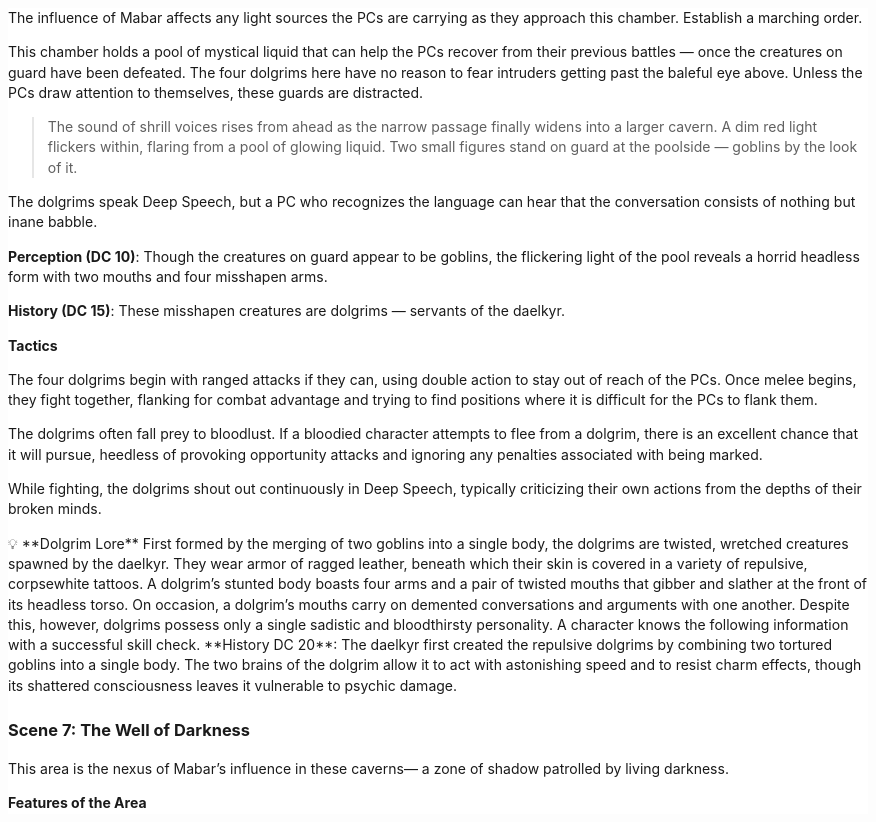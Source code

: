 The influence of Mabar affects any light sources the PCs are carrying as they approach this chamber. Establish a marching order.

This chamber holds a pool of mystical liquid that can help the PCs recover from their previous battles — once the creatures on guard have been defeated. The four dolgrims here have no reason to fear intruders getting past the baleful eye above. Unless the PCs draw attention to themselves, these guards are distracted.

> The sound of shrill voices rises from ahead as the narrow passage finally widens into a larger cavern. A dim red light flickers within, flaring from a pool of glowing liquid. Two small figures stand on guard at the poolside — goblins by the look of it.
> 

The dolgrims speak Deep Speech, but a PC who recognizes the language can hear that the conversation consists of nothing but inane babble.

**Perception (DC 10)**: Though the creatures on guard appear to be goblins, the flickering light of the pool reveals a horrid headless form with two mouths and four misshapen arms.

**History (DC 15)**: These misshapen creatures are dolgrims — servants of the daelkyr.

**Tactics**

The four dolgrims begin with ranged attacks if they can, using double action to stay out of reach of the PCs. Once melee begins, they fight together, flanking for combat advantage and trying to find positions where it is difficult for the PCs to flank them.

The dolgrims often fall prey to bloodlust. If a bloodied character attempts to flee from a dolgrim, there is an excellent chance that it will pursue, heedless of provoking opportunity attacks and ignoring any penalties associated
with being marked.

While fighting, the dolgrims shout out continuously in Deep Speech, typically criticizing their own actions from the depths of their broken minds.

<aside>
💡 **Dolgrim Lore**
First formed by the merging of two goblins into a single body, the dolgrims are twisted, wretched creatures spawned by the daelkyr. They wear armor of ragged leather, beneath which their skin is covered in a variety of repulsive, corpsewhite tattoos. A dolgrim’s stunted body boasts four arms and a pair of twisted mouths that gibber and slather at the front of its headless torso. On occasion, a dolgrim’s mouths carry on demented conversations and arguments with one another. Despite this, however, dolgrims possess only a single sadistic and bloodthirsty personality.
A character knows the following information with a successful skill check.
**History DC 20**: The daelkyr first created the repulsive dolgrims by combining two tortured goblins into a single body. The two brains of the dolgrim allow it to act with astonishing speed and to resist charm effects, though its shattered consciousness leaves it vulnerable to psychic damage.

</aside>

### Scene 7: The Well of Darkness

This area is the nexus of Mabar’s influence in these caverns— a zone of shadow patrolled by living darkness.

**Features of the Area**
